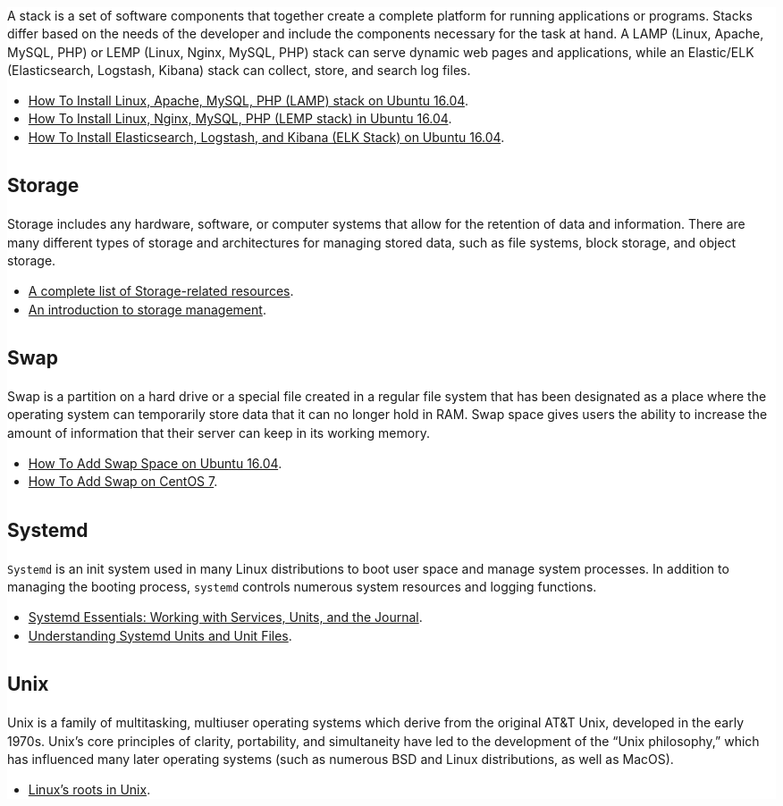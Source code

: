 A stack is a set of software components that together create a complete platform for running applications or programs. Stacks differ based on the needs of the developer and include the components necessary for the task at hand. A LAMP (Linux, Apache, MySQL, PHP) or LEMP (Linux, Nginx, MySQL, PHP) stack can serve dynamic web pages and applications, while an Elastic/ELK (Elasticsearch, Logstash, Kibana) stack can collect, store, and search log files.

- [How To Install Linux, Apache, MySQL, PHP (LAMP) stack on Ubuntu 16.04](how-to-install-linux-apache-mysql-php-lamp-stack-on-ubuntu-16-04).
- [How To Install Linux, Nginx, MySQL, PHP (LEMP stack) in Ubuntu 16.04](how-to-install-linux-nginx-mysql-php-lemp-stack-in-ubuntu-16-04).
- [How To Install Elasticsearch, Logstash, and Kibana (ELK Stack) on Ubuntu 16.04](how-to-install-elasticsearch-logstash-and-kibana-elk-stack-on-ubuntu-16-04).

## Storage

Storage includes any hardware, software, or computer systems that allow for the retention of data and information. There are many different types of storage and architectures for managing stored data, such as file systems, block storage, and object storage.

- [A complete list of Storage-related resources](https://www.digitalocean.com/community/tags/storage).
- [An introduction to storage management](how-to-perform-basic-administration-tasks-for-storage-devices-in-linux).

## Swap

Swap is a partition on a hard drive or a special file created in a regular file system that has been designated as a place where the operating system can temporarily store data that it can no longer hold in RAM. Swap space gives users the ability to increase the amount of information that their server can keep in its working memory.

- [How To Add Swap Space on Ubuntu 16.04](how-to-add-swap-space-on-ubuntu-16-04).
- [How To Add Swap on CentOS 7](how-to-add-swap-on-centos-7).

## Systemd

`Systemd` is an init system used in many Linux distributions to boot user space and manage system processes. In addition to managing the booting process, `systemd` controls numerous system resources and logging functions.

- [Systemd Essentials: Working with Services, Units, and the Journal](systemd-essentials-working-with-services-units-and-the-journal).
- [Understanding Systemd Units and Unit Files](understanding-systemd-units-and-unit-files).

## Unix

Unix is a family of multitasking, multiuser operating systems which derive from the original AT&T Unix, developed in the early 1970s. Unix’s core principles of clarity, portability, and simultaneity have led to the development of the “Unix philosophy,” which has influenced many later operating systems (such as numerous BSD and Linux distributions, as well as MacOS).

- [Linux’s roots in Unix](brief-history-of-linux#roots-in-unix).
